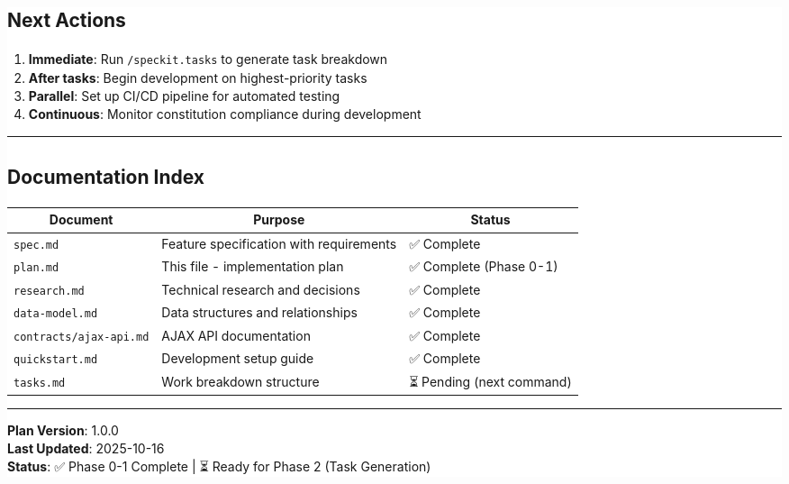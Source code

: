 
## Next Actions

1. **Immediate**: Run `/speckit.tasks` to generate task breakdown
2. **After tasks**: Begin development on highest-priority tasks
3. **Parallel**: Set up CI/CD pipeline for automated testing
4. **Continuous**: Monitor constitution compliance during development

---

## Documentation Index

| Document | Purpose | Status |
|----------|---------|--------|
| `spec.md` | Feature specification with requirements | ✅ Complete |
| `plan.md` | This file - implementation plan | ✅ Complete (Phase 0-1) |
| `research.md` | Technical research and decisions | ✅ Complete |
| `data-model.md` | Data structures and relationships | ✅ Complete |
| `contracts/ajax-api.md` | AJAX API documentation | ✅ Complete |
| `quickstart.md` | Development setup guide | ✅ Complete |
| `tasks.md` | Work breakdown structure | ⏳ Pending (next command) |

---

**Plan Version**: 1.0.0  
**Last Updated**: 2025-10-16  
**Status**: ✅ Phase 0-1 Complete | ⏳ Ready for Phase 2 (Task Generation)

